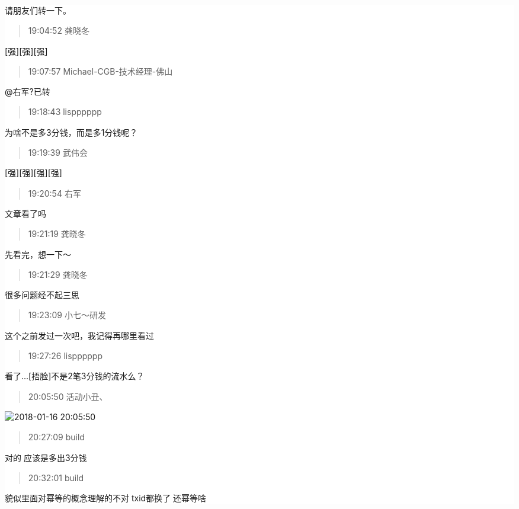 请朋友们转一下。  
   
> 19:04:52  龚晓冬  
   
[强][强][强]  
   
> 19:07:57  Michael-CGB-技术经理-佛山  
   
@右军?已转  
   
> 19:18:43  lispppppp  
   
为啥不是多3分钱，而是多1分钱呢？  
   
> 19:19:39  武伟会  
   
[强][强][强][强]  
   
> 19:20:54  右军  
   
文章看了吗  
   
> 19:21:19  龚晓冬  
   
先看完，想一下～  
   
> 19:21:29  龚晓冬  
   
很多问题经不起三思  
   
> 19:23:09  小七～研发  
   
这个之前发过一次吧，我记得再哪里看过  
   
> 19:27:26  lispppppp  
   
看了...[捂脸]不是2笔3分钱的流水么？  
   
> 20:05:50  活动小丑、  
   
![2018-01-16 20:05:50](http://static.cocolian.cn/img/201801/20180116_200550.png) 
   
> 20:27:09  build  
   
对的  应该是多出3分钱  
   
> 20:32:01  build  
   
貌似里面对幂等的概念理解的不对  txid都换了  还幂等啥  
   
